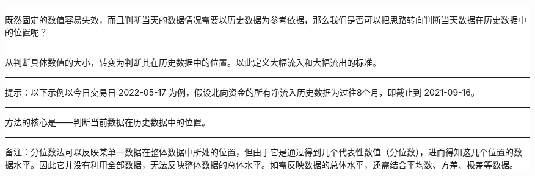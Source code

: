 
---

既然固定的数值容易失效，而且判断当天的数据情况需要以历史数据为参考依据，那么我们是否可以把思路转向判断当天数据在历史数据中的位置呢？







---

从判断具体数值的大小，转变为判断其在历史数据中的位置。以此定义大幅流入和大幅流出的标准。







---

提示：以下示例以今日交易日 2022-05-17 为例，假设北向资金的所有净流入历史数据为过往8个月，即截止到 2021-09-16。







---

方法的核心是——判断当前数据在历史数据中的位置。







---

备注：分位数法可以反映某单一数据在整体数据中所处的位置，但由于它是通过得到几个代表性数值（分位数），进而得知这几个位置的数据水平。因此它并没有利用全部数据，无法反映整体数据的总体水平。如需反映数据的总体水平，还需结合平均数、方差、极差等数据。


